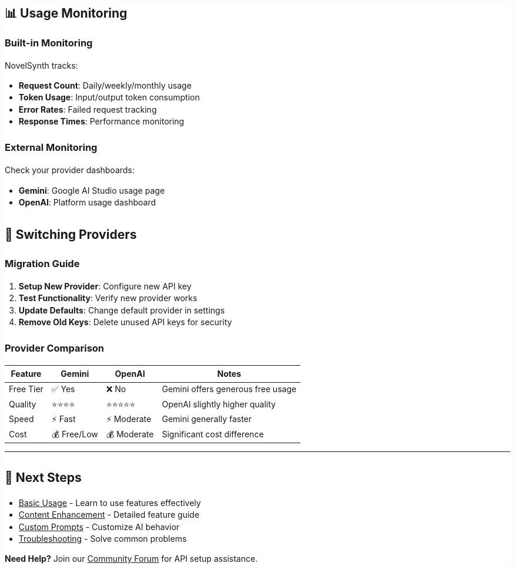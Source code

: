 ## 📊 Usage Monitoring

### Built-in Monitoring
NovelSynth tracks:
- **Request Count**: Daily/weekly/monthly usage
- **Token Usage**: Input/output token consumption
- **Error Rates**: Failed request tracking
- **Response Times**: Performance monitoring

### External Monitoring
Check your provider dashboards:
- **Gemini**: Google AI Studio usage page
- **OpenAI**: Platform usage dashboard

## 🔄 Switching Providers

### Migration Guide
1. **Setup New Provider**: Configure new API key
2. **Test Functionality**: Verify new provider works
3. **Update Defaults**: Change default provider in settings
4. **Remove Old Keys**: Delete unused API keys for security

### Provider Comparison
| Feature   | Gemini     | OpenAI     | Notes                             |
| --------- | ---------- | ---------- | --------------------------------- |
| Free Tier | ✅ Yes      | ❌ No       | Gemini offers generous free usage |
| Quality   | ⭐⭐⭐⭐       | ⭐⭐⭐⭐⭐      | OpenAI slightly higher quality    |
| Speed     | ⚡ Fast     | ⚡ Moderate | Gemini generally faster           |
| Cost      | 💰 Free/Low | 💰 Moderate | Significant cost difference       |

---

## 🔗 Next Steps

- [Basic Usage](Basic-Usage) - Learn to use features effectively
- [Content Enhancement](Content-Enhancement) - Detailed feature guide
- [Custom Prompts](Custom-Prompts) - Customize AI behavior
- [Troubleshooting](Troubleshooting) - Solve common problems

**Need Help?** Join our [Community Forum](Community-Forum) for API setup assistance.
